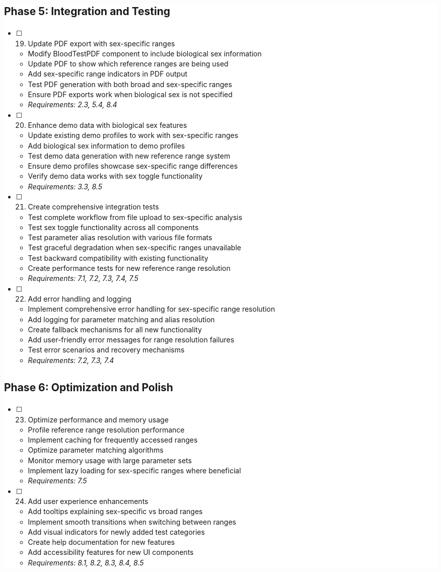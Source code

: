 ## Phase 5: Integration and Testing

- [ ] 19. Update PDF export with sex-specific ranges
  - Modify BloodTestPDF component to include biological sex information
  - Update PDF to show which reference ranges are being used
  - Add sex-specific range indicators in PDF output
  - Test PDF generation with both broad and sex-specific ranges
  - Ensure PDF exports work when biological sex is not specified
  - _Requirements: 2.3, 5.4, 8.4_

- [ ] 20. Enhance demo data with biological sex features
  - Update existing demo profiles to work with sex-specific ranges
  - Add biological sex information to demo profiles
  - Test demo data generation with new reference range system
  - Ensure demo profiles showcase sex-specific range differences
  - Verify demo data works with sex toggle functionality
  - _Requirements: 3.3, 8.5_

- [ ] 21. Create comprehensive integration tests
  - Test complete workflow from file upload to sex-specific analysis
  - Test sex toggle functionality across all components
  - Test parameter alias resolution with various file formats
  - Test graceful degradation when sex-specific ranges unavailable
  - Test backward compatibility with existing functionality
  - Create performance tests for new reference range resolution
  - _Requirements: 7.1, 7.2, 7.3, 7.4, 7.5_

- [ ] 22. Add error handling and logging
  - Implement comprehensive error handling for sex-specific range resolution
  - Add logging for parameter matching and alias resolution
  - Create fallback mechanisms for all new functionality
  - Add user-friendly error messages for range resolution failures
  - Test error scenarios and recovery mechanisms
  - _Requirements: 7.2, 7.3, 7.4_

## Phase 6: Optimization and Polish

- [ ] 23. Optimize performance and memory usage
  - Profile reference range resolution performance
  - Implement caching for frequently accessed ranges
  - Optimize parameter matching algorithms
  - Monitor memory usage with large parameter sets
  - Implement lazy loading for sex-specific ranges where beneficial
  - _Requirements: 7.5_

- [ ] 24. Add user experience enhancements
  - Add tooltips explaining sex-specific vs broad ranges
  - Implement smooth transitions when switching between ranges
  - Add visual indicators for newly added test categories
  - Create help documentation for new features
  - Add accessibility features for new UI components
  - _Requirements: 8.1, 8.2, 8.3, 8.4, 8.5_
